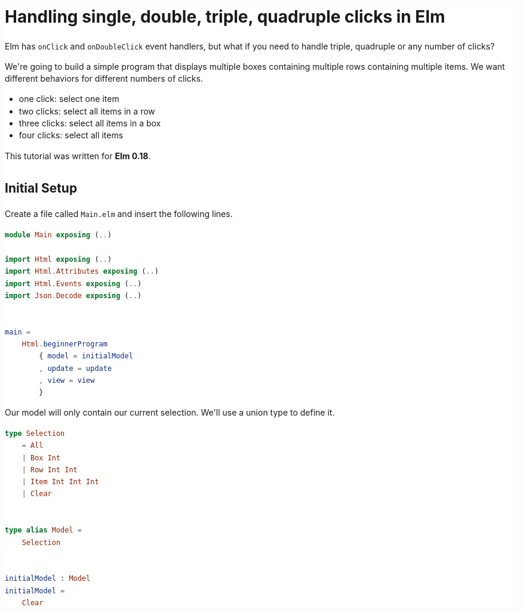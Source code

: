 # Handling single, double, triple, quadruple clicks in Elm

Elm has `onClick` and `onDoubleClick` event handlers, but what if you need to handle triple, quadruple or any number of clicks?

We're going to build a simple program that displays multiple boxes containing multiple rows containing multiple items. We want different behaviors for different numbers of clicks.

- one click: select one item
- two clicks: select all items in a row
- three clicks: select all items in a box
- four clicks: select all items

This tutorial was written for **Elm 0.18**.

## Initial Setup

Create a file called `Main.elm` and insert the following lines.

```elm
module Main exposing (..)

import Html exposing (..)
import Html.Attributes exposing (..)
import Html.Events exposing (..)
import Json.Decode exposing (..)


main =
    Html.beginnerProgram
        { model = initialModel
        , update = update
        , view = view
        }
```

Our model will only contain our current selection. We'll use a union type to define it.

```elm
type Selection
    = All
    | Box Int
    | Row Int Int
    | Item Int Int Int
    | Clear


type alias Model =
    Selection


initialModel : Model
initialModel =
    Clear
```
